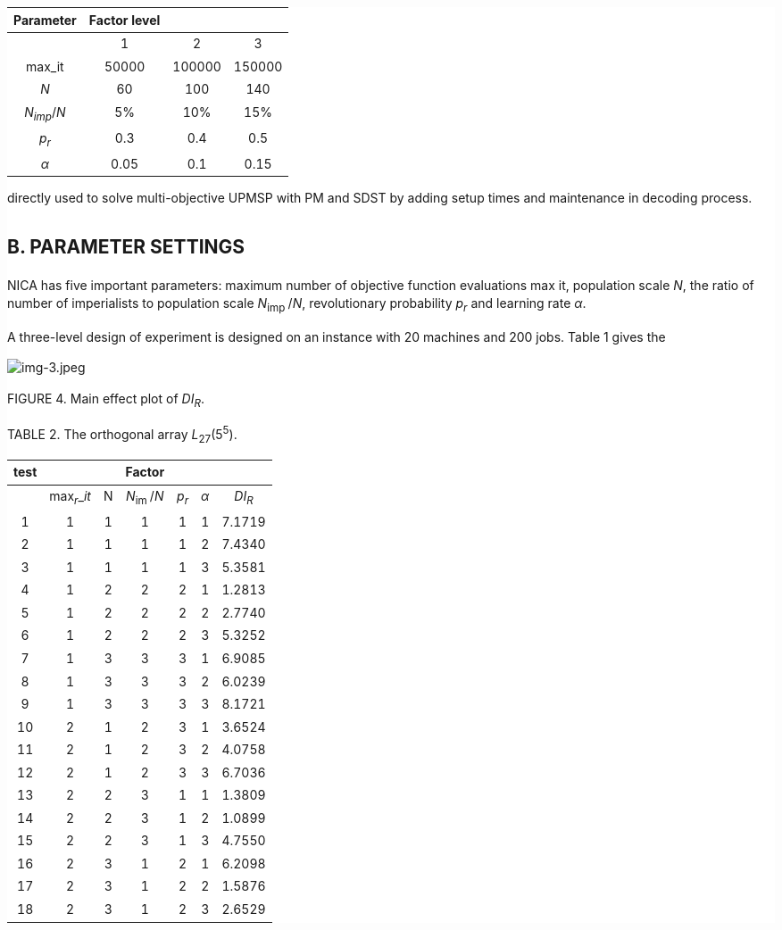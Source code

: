 | Parameter | Factor level |  |  |
| :--: | :--: | :--: | :--: |
|  | 1 | 2 | 3 |
| max_it | 50000 | 100000 | 150000 |
| $N$ | 60 | 100 | 140 |
| $N_{i m p} / N$ | $5 \%$ | $10 \%$ | $15 \%$ |
| $p_{r}$ | 0.3 | 0.4 | 0.5 |
| $\alpha$ | 0.05 | 0.1 | 0.15 |

directly used to solve multi-objective UPMSP with PM and SDST by adding setup times and maintenance in decoding process.

## B. PARAMETER SETTINGS

NICA has five important parameters: maximum number of objective function evaluations max it, population scale $N$, the ratio of number of imperialists to population scale $N_{\text {imp }} / N$, revolutionary probability $p_{r}$ and learning rate $\alpha$.

A three-level design of experiment is designed on an instance with 20 machines and 200 jobs. Table 1 gives the

![img-3.jpeg](img-3.jpeg)

FIGURE 4. Main effect plot of $D I_{R}$.

TABLE 2. The orthogonal array $L_{27}\left(5^{5}\right)$.

| test |  |  | Factor |  |  |  |
| :--: | :--: | :--: | :--: | :--: | :--: | :--: |
|  | $\max _{r} \_i t$ | N | $N_{\text {im }} / N$ | $p_{r}$ | $\alpha$ | $D I_{R}$ |
| 1 | 1 | 1 | 1 | 1 | 1 | 7.1719 |
| 2 | 1 | 1 | 1 | 1 | 2 | 7.4340 |
| 3 | 1 | 1 | 1 | 1 | 3 | 5.3581 |
| 4 | 1 | 2 | 2 | 2 | 1 | 1.2813 |
| 5 | 1 | 2 | 2 | 2 | 2 | 2.7740 |
| 6 | 1 | 2 | 2 | 2 | 3 | 5.3252 |
| 7 | 1 | 3 | 3 | 3 | 1 | 6.9085 |
| 8 | 1 | 3 | 3 | 3 | 2 | 6.0239 |
| 9 | 1 | 3 | 3 | 3 | 3 | 8.1721 |
| 10 | 2 | 1 | 2 | 3 | 1 | 3.6524 |
| 11 | 2 | 1 | 2 | 3 | 2 | 4.0758 |
| 12 | 2 | 1 | 2 | 3 | 3 | 6.7036 |
| 13 | 2 | 2 | 3 | 1 | 1 | 1.3809 |
| 14 | 2 | 2 | 3 | 1 | 2 | 1.0899 |
| 15 | 2 | 2 | 3 | 1 | 3 | 4.7550 |
| 16 | 2 | 3 | 1 | 2 | 1 | 6.2098 |
| 17 | 2 | 3 | 1 | 2 | 2 | 1.5876 |
| 18 | 2 | 3 | 1 | 2 | 3 | 2.6529 |